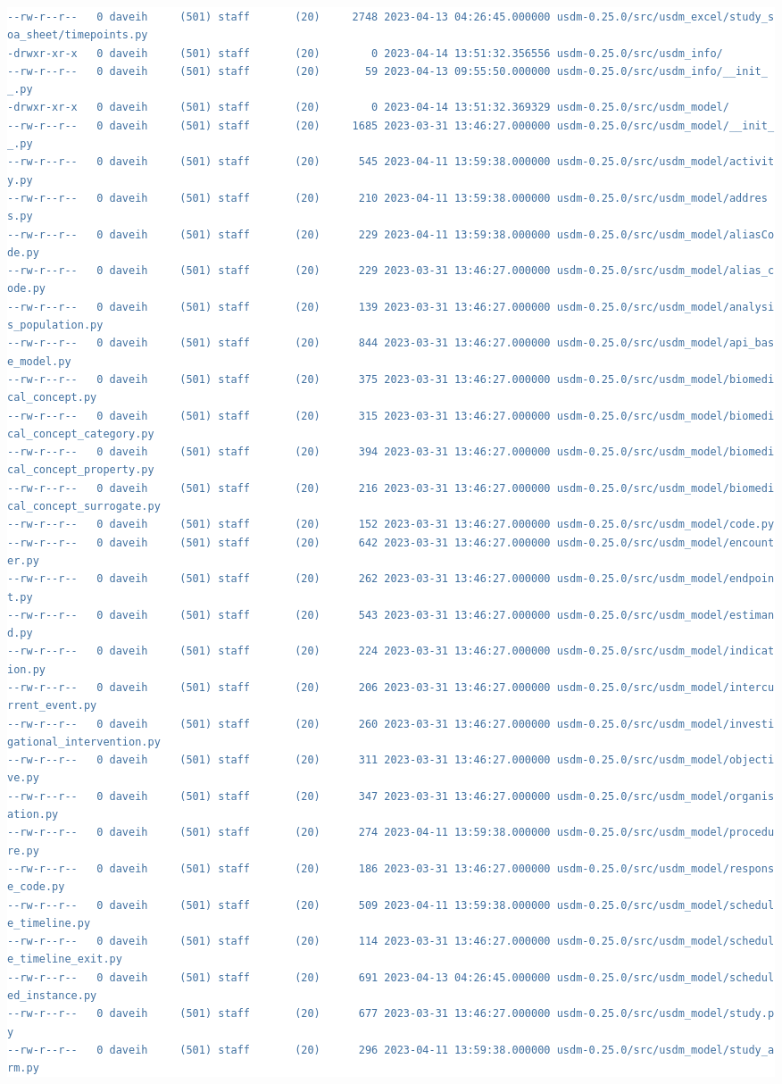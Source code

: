 ```diff
--rw-r--r--   0 daveih     (501) staff       (20)     2748 2023-04-13 04:26:45.000000 usdm-0.25.0/src/usdm_excel/study_soa_sheet/timepoints.py
-drwxr-xr-x   0 daveih     (501) staff       (20)        0 2023-04-14 13:51:32.356556 usdm-0.25.0/src/usdm_info/
--rw-r--r--   0 daveih     (501) staff       (20)       59 2023-04-13 09:55:50.000000 usdm-0.25.0/src/usdm_info/__init__.py
-drwxr-xr-x   0 daveih     (501) staff       (20)        0 2023-04-14 13:51:32.369329 usdm-0.25.0/src/usdm_model/
--rw-r--r--   0 daveih     (501) staff       (20)     1685 2023-03-31 13:46:27.000000 usdm-0.25.0/src/usdm_model/__init__.py
--rw-r--r--   0 daveih     (501) staff       (20)      545 2023-04-11 13:59:38.000000 usdm-0.25.0/src/usdm_model/activity.py
--rw-r--r--   0 daveih     (501) staff       (20)      210 2023-04-11 13:59:38.000000 usdm-0.25.0/src/usdm_model/address.py
--rw-r--r--   0 daveih     (501) staff       (20)      229 2023-04-11 13:59:38.000000 usdm-0.25.0/src/usdm_model/aliasCode.py
--rw-r--r--   0 daveih     (501) staff       (20)      229 2023-03-31 13:46:27.000000 usdm-0.25.0/src/usdm_model/alias_code.py
--rw-r--r--   0 daveih     (501) staff       (20)      139 2023-03-31 13:46:27.000000 usdm-0.25.0/src/usdm_model/analysis_population.py
--rw-r--r--   0 daveih     (501) staff       (20)      844 2023-03-31 13:46:27.000000 usdm-0.25.0/src/usdm_model/api_base_model.py
--rw-r--r--   0 daveih     (501) staff       (20)      375 2023-03-31 13:46:27.000000 usdm-0.25.0/src/usdm_model/biomedical_concept.py
--rw-r--r--   0 daveih     (501) staff       (20)      315 2023-03-31 13:46:27.000000 usdm-0.25.0/src/usdm_model/biomedical_concept_category.py
--rw-r--r--   0 daveih     (501) staff       (20)      394 2023-03-31 13:46:27.000000 usdm-0.25.0/src/usdm_model/biomedical_concept_property.py
--rw-r--r--   0 daveih     (501) staff       (20)      216 2023-03-31 13:46:27.000000 usdm-0.25.0/src/usdm_model/biomedical_concept_surrogate.py
--rw-r--r--   0 daveih     (501) staff       (20)      152 2023-03-31 13:46:27.000000 usdm-0.25.0/src/usdm_model/code.py
--rw-r--r--   0 daveih     (501) staff       (20)      642 2023-03-31 13:46:27.000000 usdm-0.25.0/src/usdm_model/encounter.py
--rw-r--r--   0 daveih     (501) staff       (20)      262 2023-03-31 13:46:27.000000 usdm-0.25.0/src/usdm_model/endpoint.py
--rw-r--r--   0 daveih     (501) staff       (20)      543 2023-03-31 13:46:27.000000 usdm-0.25.0/src/usdm_model/estimand.py
--rw-r--r--   0 daveih     (501) staff       (20)      224 2023-03-31 13:46:27.000000 usdm-0.25.0/src/usdm_model/indication.py
--rw-r--r--   0 daveih     (501) staff       (20)      206 2023-03-31 13:46:27.000000 usdm-0.25.0/src/usdm_model/intercurrent_event.py
--rw-r--r--   0 daveih     (501) staff       (20)      260 2023-03-31 13:46:27.000000 usdm-0.25.0/src/usdm_model/investigational_intervention.py
--rw-r--r--   0 daveih     (501) staff       (20)      311 2023-03-31 13:46:27.000000 usdm-0.25.0/src/usdm_model/objective.py
--rw-r--r--   0 daveih     (501) staff       (20)      347 2023-03-31 13:46:27.000000 usdm-0.25.0/src/usdm_model/organisation.py
--rw-r--r--   0 daveih     (501) staff       (20)      274 2023-04-11 13:59:38.000000 usdm-0.25.0/src/usdm_model/procedure.py
--rw-r--r--   0 daveih     (501) staff       (20)      186 2023-03-31 13:46:27.000000 usdm-0.25.0/src/usdm_model/response_code.py
--rw-r--r--   0 daveih     (501) staff       (20)      509 2023-04-11 13:59:38.000000 usdm-0.25.0/src/usdm_model/schedule_timeline.py
--rw-r--r--   0 daveih     (501) staff       (20)      114 2023-03-31 13:46:27.000000 usdm-0.25.0/src/usdm_model/schedule_timeline_exit.py
--rw-r--r--   0 daveih     (501) staff       (20)      691 2023-04-13 04:26:45.000000 usdm-0.25.0/src/usdm_model/scheduled_instance.py
--rw-r--r--   0 daveih     (501) staff       (20)      677 2023-03-31 13:46:27.000000 usdm-0.25.0/src/usdm_model/study.py
--rw-r--r--   0 daveih     (501) staff       (20)      296 2023-04-11 13:59:38.000000 usdm-0.25.0/src/usdm_model/study_arm.py
```